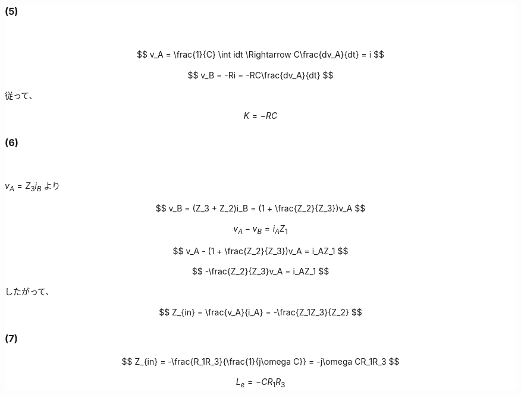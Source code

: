 ### (5)
<figure style="text-align:center;">
  <img src="https://raw.githubusercontent.com/Myyura/the_kai_project_assets/main/kakomonn/TITech/engineering/ee_201908_electrical_circuit_2_p5.png" width="250" alt=""/>
</figure>

$$
v_A = \frac{1}{C} \int idt \Rightarrow C\frac{dv_A}{dt} = i
$$

$$
v_B = -Ri = -RC\frac{dv_A}{dt}
$$

従って、

$$
K = -RC
$$

### (6)
<figure style="text-align:center;">
  <img src="https://raw.githubusercontent.com/Myyura/the_kai_project_assets/main/kakomonn/TITech/engineering/ee_201908_electrical_circuit_2_p6.png" width="250" alt=""/>
</figure>

$v_A = Z_3i_B$ より

$$
v_B = (Z_3 + Z_2)i_B = (1 + \frac{Z_2}{Z_3})v_A
$$

$$
v_A - v_B = i_AZ_1
$$

$$
v_A - (1 + \frac{Z_2}{Z_3})v_A = i_AZ_1
$$

$$
-\frac{Z_2}{Z_3}v_A = i_AZ_1
$$

したがって、

$$
Z_{in} = \frac{v_A}{i_A} = -\frac{Z_1Z_3}{Z_2}
$$

### (7)

$$
Z_{in} = -\frac{R_1R_3}{\frac{1}{j\omega C}} = -j\omega CR_1R_3
$$

$$
L_e= -CR_1R_3
$$